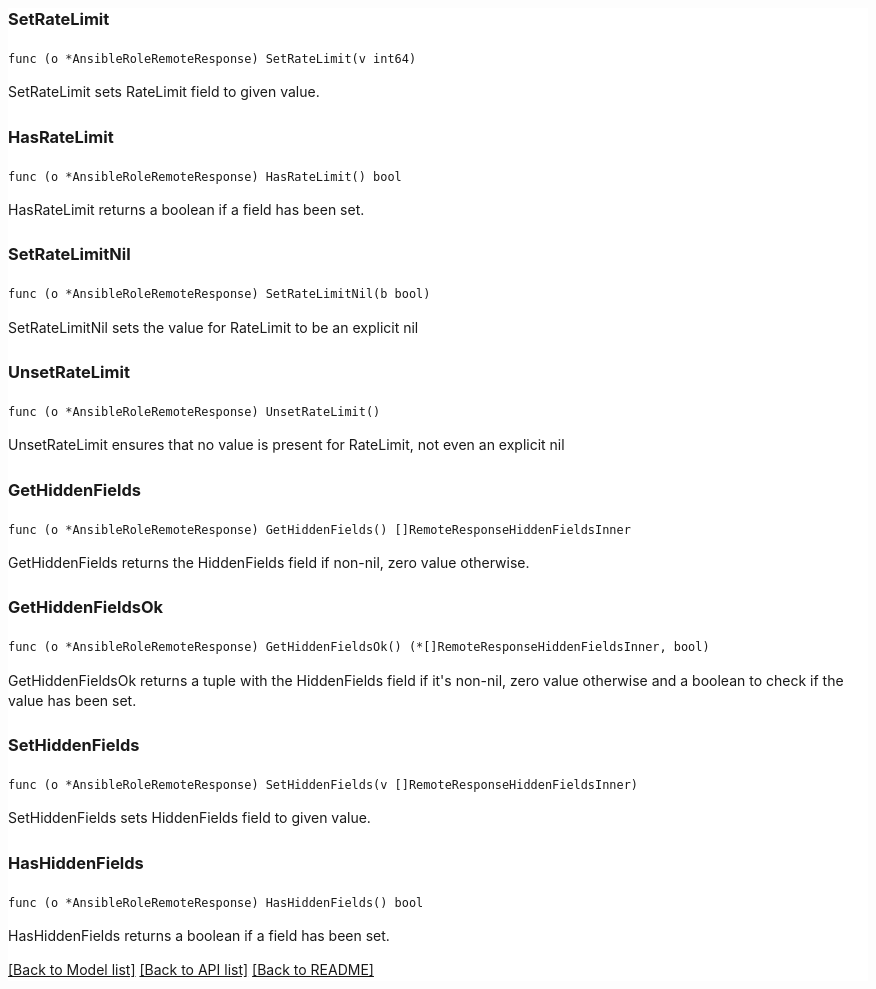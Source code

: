 ### SetRateLimit

`func (o *AnsibleRoleRemoteResponse) SetRateLimit(v int64)`

SetRateLimit sets RateLimit field to given value.

### HasRateLimit

`func (o *AnsibleRoleRemoteResponse) HasRateLimit() bool`

HasRateLimit returns a boolean if a field has been set.

### SetRateLimitNil

`func (o *AnsibleRoleRemoteResponse) SetRateLimitNil(b bool)`

 SetRateLimitNil sets the value for RateLimit to be an explicit nil

### UnsetRateLimit
`func (o *AnsibleRoleRemoteResponse) UnsetRateLimit()`

UnsetRateLimit ensures that no value is present for RateLimit, not even an explicit nil
### GetHiddenFields

`func (o *AnsibleRoleRemoteResponse) GetHiddenFields() []RemoteResponseHiddenFieldsInner`

GetHiddenFields returns the HiddenFields field if non-nil, zero value otherwise.

### GetHiddenFieldsOk

`func (o *AnsibleRoleRemoteResponse) GetHiddenFieldsOk() (*[]RemoteResponseHiddenFieldsInner, bool)`

GetHiddenFieldsOk returns a tuple with the HiddenFields field if it's non-nil, zero value otherwise
and a boolean to check if the value has been set.

### SetHiddenFields

`func (o *AnsibleRoleRemoteResponse) SetHiddenFields(v []RemoteResponseHiddenFieldsInner)`

SetHiddenFields sets HiddenFields field to given value.

### HasHiddenFields

`func (o *AnsibleRoleRemoteResponse) HasHiddenFields() bool`

HasHiddenFields returns a boolean if a field has been set.


[[Back to Model list]](../README.md#documentation-for-models) [[Back to API list]](../README.md#documentation-for-api-endpoints) [[Back to README]](../README.md)


